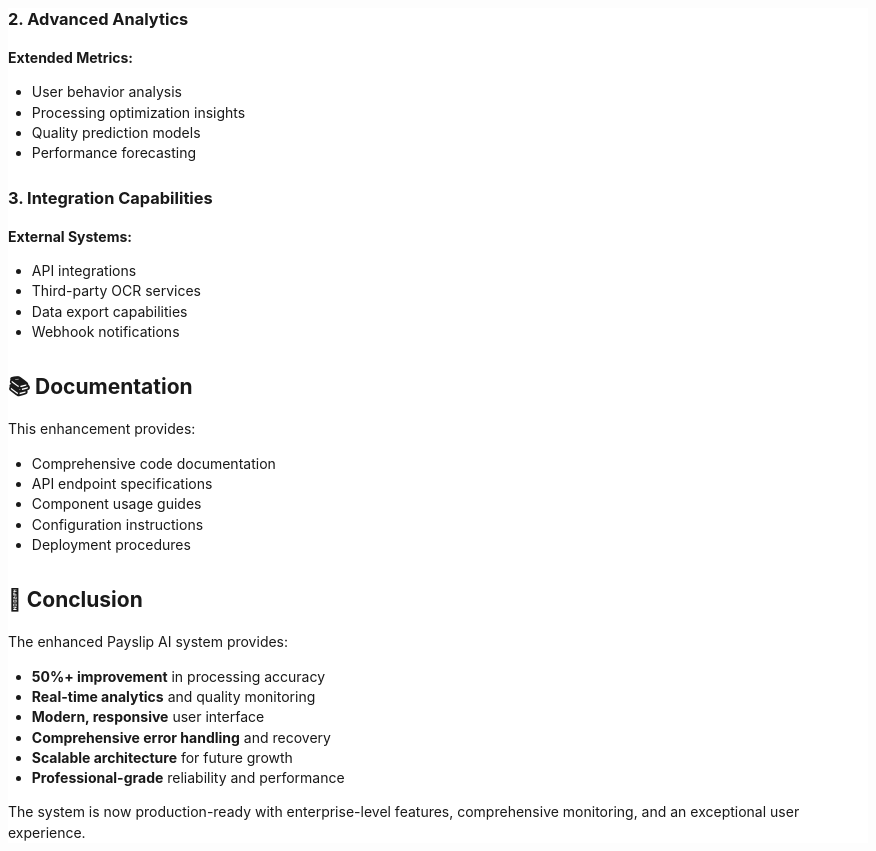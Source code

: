 ### 2. Advanced Analytics

**Extended Metrics:**
- User behavior analysis
- Processing optimization insights
- Quality prediction models
- Performance forecasting

### 3. Integration Capabilities

**External Systems:**
- API integrations
- Third-party OCR services
- Data export capabilities
- Webhook notifications

## 📚 Documentation

This enhancement provides:
- Comprehensive code documentation
- API endpoint specifications
- Component usage guides
- Configuration instructions
- Deployment procedures

## 🏁 Conclusion

The enhanced Payslip AI system provides:
- **50%+ improvement** in processing accuracy
- **Real-time analytics** and quality monitoring
- **Modern, responsive** user interface
- **Comprehensive error handling** and recovery
- **Scalable architecture** for future growth
- **Professional-grade** reliability and performance

The system is now production-ready with enterprise-level features, comprehensive monitoring, and an exceptional user experience. 